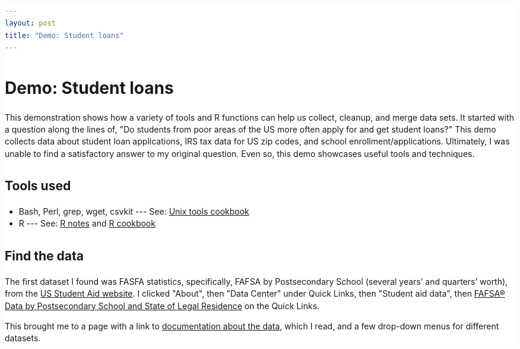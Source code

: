 ```yaml
---
layout: post
title: "Demo: Student loans"
---
```


# Demo: Student loans

This demonstration shows how a variety of tools and R functions can help us collect, cleanup, and merge data sets. It started with a question along the lines of, "Do students from poor areas of the US more often apply for and get student loans?" This demo collects data about student loan applications, IRS tax data for US zip codes, and school enrollment/applications. Ultimately, I was unable to find a satisfactory answer to my original question. Even so, this demo showcases useful tools and techniques.

## Tools used

- Bash, Perl, grep, wget, csvkit --- See: [Unix tools cookbook](/cookbook/unix-tools.html)
- R --- See: [R notes](/notes/r.html) and [R cookbook](/cookbook/r.html)

## Find the data

The first dataset I found was FASFA statistics, specifically, FAFSA by Postsecondary School (several years’ and quarters’ worth), from the [US Student Aid website](https://studentaid.ed.gov/). I clicked "About", then "Data Center" under Quick Links, then "Student aid data", then [FAFSA® Data by Postsecondary School and State of Legal Residence](https://studentaid.ed.gov/about/data-center/student/application-volume/fafsa-school-state) on the Quick Links.

This brought me to a page with a link to [documentation about the data](https://studentaid.ed.gov/sites/default/files/fsawg/datacenter/library/FAFSAReportDefinitions.doc), which I read, and a few drop-down menus for different datasets.
